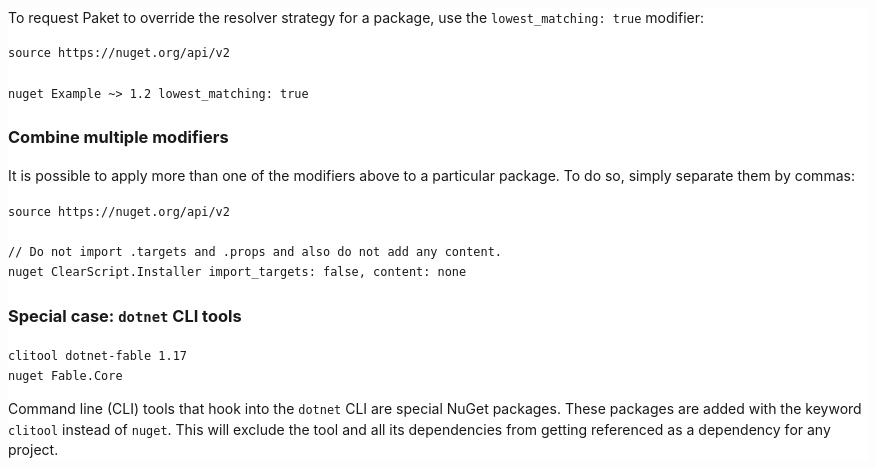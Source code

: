To request Paket to override the resolver strategy for a package, use the
`lowest_matching: true` modifier:

```paket
source https://nuget.org/api/v2

nuget Example ~> 1.2 lowest_matching: true
```

### Combine multiple modifiers

It is possible to apply more than one of the modifiers above to a particular
package. To do so, simply separate them by commas:

```paket
source https://nuget.org/api/v2

// Do not import .targets and .props and also do not add any content.
nuget ClearScript.Installer import_targets: false, content: none
```

### Special case: `dotnet` CLI tools

```paket
clitool dotnet-fable 1.17
nuget Fable.Core
```

Command line (CLI) tools that hook into the `dotnet` CLI are special NuGet
packages. These packages are added with the keyword `clitool` instead of
`nuget`. This will exclude the tool and all its dependencies from getting
referenced as a dependency for any project.
